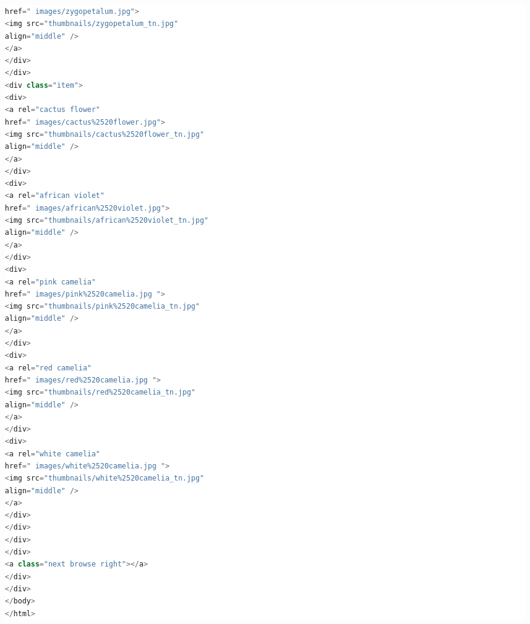 ```js
href=" images/zygopetalum.jpg">
<img src="thumbnails/zygopetalum_tn.jpg"
align="middle" />
</a>
</div>
</div>
<div class="item">
<div>
<a rel="cactus flower"
href=" images/cactus%2520flower.jpg">
<img src="thumbnails/cactus%2520flower_tn.jpg"
align="middle" />
</a>
</div>
<div>
<a rel="african violet"
href=" images/african%2520violet.jpg">
<img src="thumbnails/african%2520violet_tn.jpg"
align="middle" />
</a>
</div>
<div>
<a rel="pink camelia"
href=" images/pink%2520camelia.jpg ">
<img src="thumbnails/pink%2520camelia_tn.jpg"
align="middle" />
</a>
</div>
<div>
<a rel="red camelia"
href=" images/red%2520camelia.jpg ">
<img src="thumbnails/red%2520camelia_tn.jpg"
align="middle" />
</a>
</div>
<div>
<a rel="white camelia"
href=" images/white%2520camelia.jpg ">
<img src="thumbnails/white%2520camelia_tn.jpg"
align="middle" />
</a>
</div>
</div>
</div>
</div>
<a class="next browse right"></a>
</div>
</div>
</body>
</html>

```

